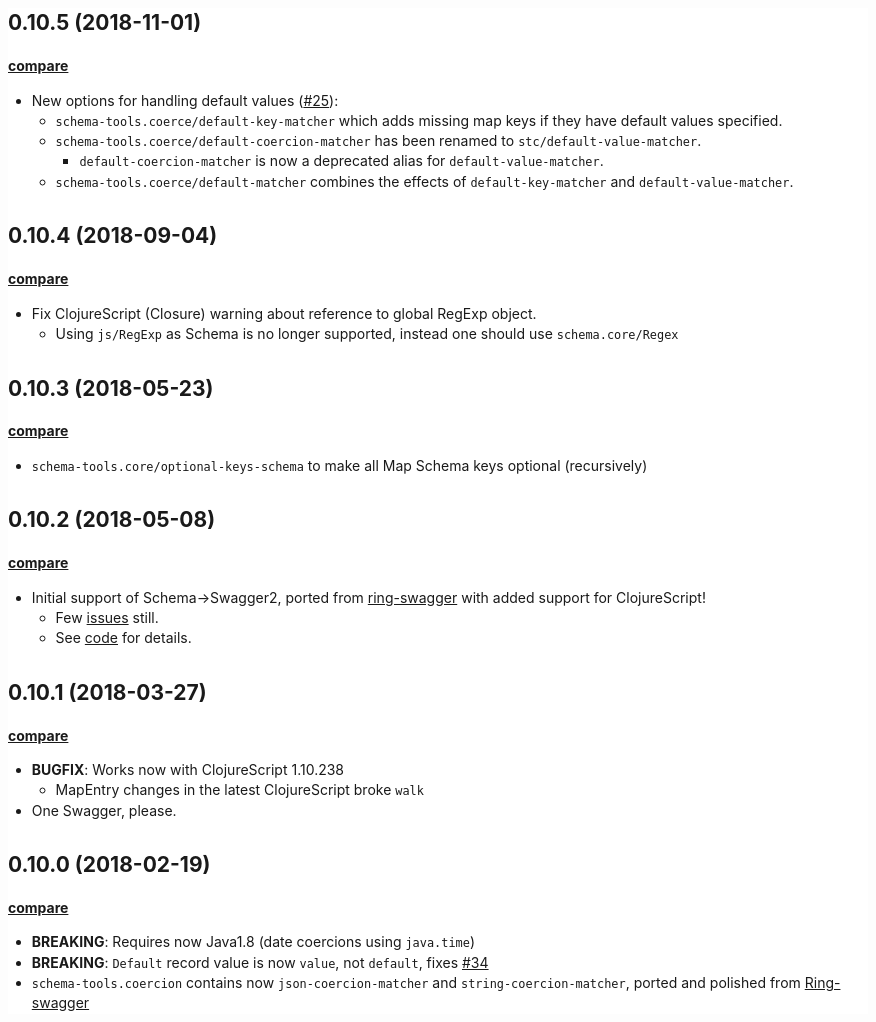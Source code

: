 ## 0.10.5 (2018-11-01)

**[compare](https://github.com/metosin/schema-tools/compare/0.10.4...0.10.5)**

- New options for handling default values ([#25](https://github.com/metosin/schema-tools/issues/25)):
  - `schema-tools.coerce/default-key-matcher` which adds missing map keys if they have default values specified.
  - `schema-tools.coerce/default-coercion-matcher` has been renamed to `stc/default-value-matcher`.
      - `default-coercion-matcher` is now a deprecated alias for `default-value-matcher`.
  - `schema-tools.coerce/default-matcher` combines the effects of `default-key-matcher` and `default-value-matcher`.

## 0.10.4 (2018-09-04)

**[compare](https://github.com/metosin/schema-tools/compare/0.10.3...0.10.4)**

- Fix ClojureScript (Closure) warning about reference to global RegExp object.
    - Using `js/RegExp` as Schema is no longer supported, instead one should use `schema.core/Regex`

## 0.10.3 (2018-05-23)

**[compare](https://github.com/metosin/schema-tools/compare/0.10.2...0.10.3)**

* `schema-tools.core/optional-keys-schema` to make all Map Schema keys optional (recursively)

## 0.10.2 (2018-05-08)

**[compare](https://github.com/metosin/schema-tools/compare/0.10.1...0.10.2)**

* Initial support of Schema->Swagger2, ported from [ring-swagger](https://github.com/metosin/ring-swagger) with added support for ClojureScript!
   * Few [issues](https://github.com/metosin/schema-tools/issues) still.
   * See [code](https://github.com/metosin/schema-tools/blob/master/src/schema_tools/swagger/core.cljc) for details.

## 0.10.1 (2018-03-27)

**[compare](https://github.com/metosin/schema-tools/compare/0.10.0...0.10.1)**

* **BUGFIX**: Works now with ClojureScript 1.10.238
    * MapEntry changes in the latest ClojureScript broke `walk`
* One Swagger, please.

## 0.10.0 (2018-02-19)

**[compare](https://github.com/metosin/schema-tools/compare/0.9.1...0.10.0)**

* **BREAKING**: Requires now Java1.8 (date coercions using `java.time`)
* **BREAKING**: `Default` record value is now `value`, not `default`, fixes [#34](https://github.com/metosin/schema-tools/issues/34)
* `schema-tools.coercion` contains now `json-coercion-matcher` and `string-coercion-matcher`, ported and polished from [Ring-swagger](https://github.com/metosin/ring-swagger)

